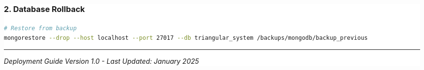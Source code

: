 ### 2. Database Rollback

```bash
# Restore from backup
mongorestore --drop --host localhost --port 27017 --db triangular_system /backups/mongodb/backup_previous
```

---

*Deployment Guide Version 1.0 - Last Updated: January 2025*
